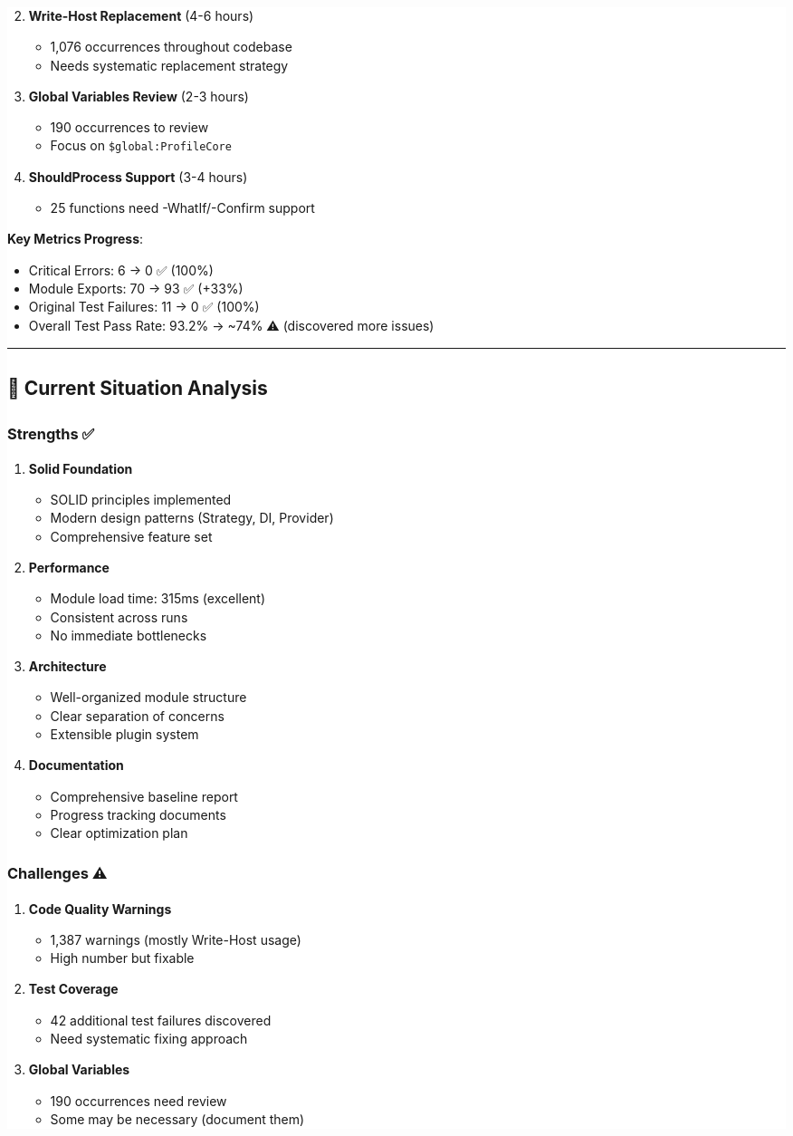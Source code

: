 2. **Write-Host Replacement** (4-6 hours)
   - 1,076 occurrences throughout codebase
   - Needs systematic replacement strategy

3. **Global Variables Review** (2-3 hours)
   - 190 occurrences to review
   - Focus on `$global:ProfileCore`

4. **ShouldProcess Support** (3-4 hours)
   - 25 functions need -WhatIf/-Confirm support

**Key Metrics Progress**:
- Critical Errors: 6 → 0 ✅ (100%)
- Module Exports: 70 → 93 ✅ (+33%)
- Original Test Failures: 11 → 0 ✅ (100%)
- Overall Test Pass Rate: 93.2% → ~74% ⚠️ (discovered more issues)

---

## 🎯 Current Situation Analysis

### Strengths ✅

1. **Solid Foundation**
   - SOLID principles implemented
   - Modern design patterns (Strategy, DI, Provider)
   - Comprehensive feature set

2. **Performance**
   - Module load time: 315ms (excellent)
   - Consistent across runs
   - No immediate bottlenecks

3. **Architecture**
   - Well-organized module structure
   - Clear separation of concerns
   - Extensible plugin system

4. **Documentation**
   - Comprehensive baseline report
   - Progress tracking documents
   - Clear optimization plan

### Challenges ⚠️

1. **Code Quality Warnings**
   - 1,387 warnings (mostly Write-Host usage)
   - High number but fixable

2. **Test Coverage**
   - 42 additional test failures discovered
   - Need systematic fixing approach

3. **Global Variables**
   - 190 occurrences need review
   - Some may be necessary (document them)
